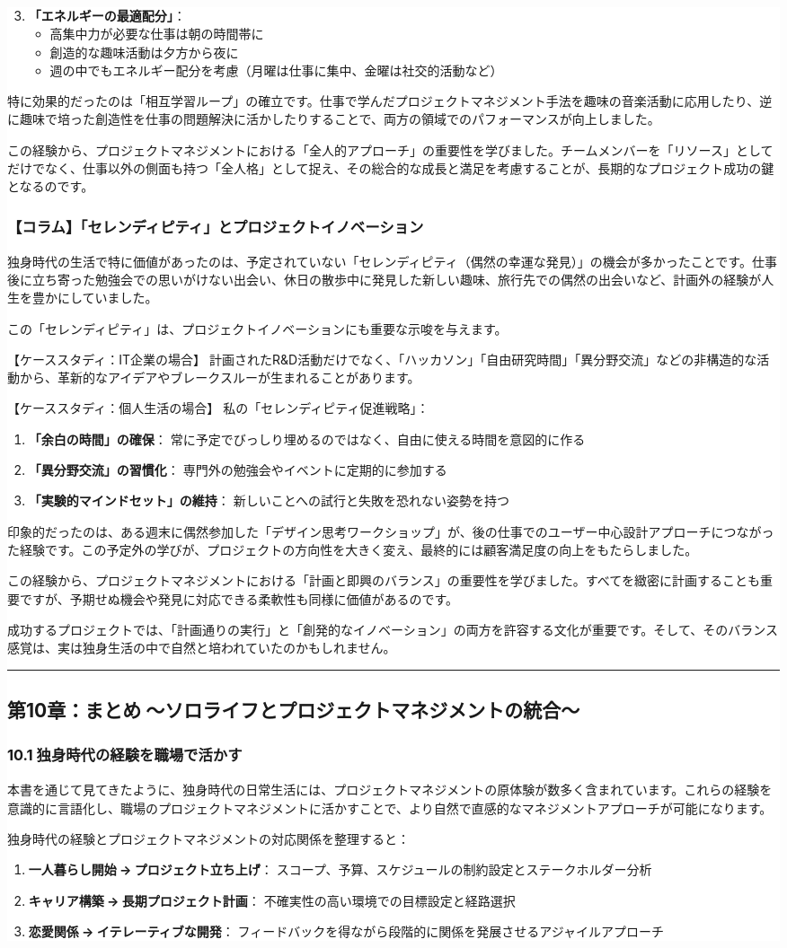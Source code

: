 3. **「エネルギーの最適配分」**：
   - 高集中力が必要な仕事は朝の時間帯に
   - 創造的な趣味活動は夕方から夜に
   - 週の中でもエネルギー配分を考慮（月曜は仕事に集中、金曜は社交的活動など）

特に効果的だったのは「相互学習ループ」の確立です。仕事で学んだプロジェクトマネジメント手法を趣味の音楽活動に応用したり、逆に趣味で培った創造性を仕事の問題解決に活かしたりすることで、両方の領域でのパフォーマンスが向上しました。

この経験から、プロジェクトマネジメントにおける「全人的アプローチ」の重要性を学びました。チームメンバーを「リソース」としてだけでなく、仕事以外の側面も持つ「全人格」として捉え、その総合的な成長と満足を考慮することが、長期的なプロジェクト成功の鍵となるのです。

### 【コラム】「セレンディピティ」とプロジェクトイノベーション

独身時代の生活で特に価値があったのは、予定されていない「セレンディピティ（偶然の幸運な発見）」の機会が多かったことです。仕事後に立ち寄った勉強会での思いがけない出会い、休日の散歩中に発見した新しい趣味、旅行先での偶然の出会いなど、計画外の経験が人生を豊かにしていました。

この「セレンディピティ」は、プロジェクトイノベーションにも重要な示唆を与えます。

【ケーススタディ：IT企業の場合】
計画されたR&D活動だけでなく、「ハッカソン」「自由研究時間」「異分野交流」などの非構造的な活動から、革新的なアイデアやブレークスルーが生まれることがあります。

【ケーススタディ：個人生活の場合】
私の「セレンディピティ促進戦略」：

1. **「余白の時間」の確保**：
   常に予定でびっしり埋めるのではなく、自由に使える時間を意図的に作る

2. **「異分野交流」の習慣化**：
   専門外の勉強会やイベントに定期的に参加する

3. **「実験的マインドセット」の維持**：
   新しいことへの試行と失敗を恐れない姿勢を持つ

印象的だったのは、ある週末に偶然参加した「デザイン思考ワークショップ」が、後の仕事でのユーザー中心設計アプローチにつながった経験です。この予定外の学びが、プロジェクトの方向性を大きく変え、最終的には顧客満足度の向上をもたらしました。

この経験から、プロジェクトマネジメントにおける「計画と即興のバランス」の重要性を学びました。すべてを緻密に計画することも重要ですが、予期せぬ機会や発見に対応できる柔軟性も同様に価値があるのです。

成功するプロジェクトでは、「計画通りの実行」と「創発的なイノベーション」の両方を許容する文化が重要です。そして、そのバランス感覚は、実は独身生活の中で自然と培われていたのかもしれません。

---

## 第10章：まとめ ～ソロライフとプロジェクトマネジメントの統合～

### 10.1 独身時代の経験を職場で活かす

本書を通じて見てきたように、独身時代の日常生活には、プロジェクトマネジメントの原体験が数多く含まれています。これらの経験を意識的に言語化し、職場のプロジェクトマネジメントに活かすことで、より自然で直感的なマネジメントアプローチが可能になります。

独身時代の経験とプロジェクトマネジメントの対応関係を整理すると：

1. **一人暮らし開始 → プロジェクト立ち上げ**：
   スコープ、予算、スケジュールの制約設定とステークホルダー分析

2. **キャリア構築 → 長期プロジェクト計画**：
   不確実性の高い環境での目標設定と経路選択

3. **恋愛関係 → イテレーティブな開発**：
   フィードバックを得ながら段階的に関係を発展させるアジャイルアプローチ
